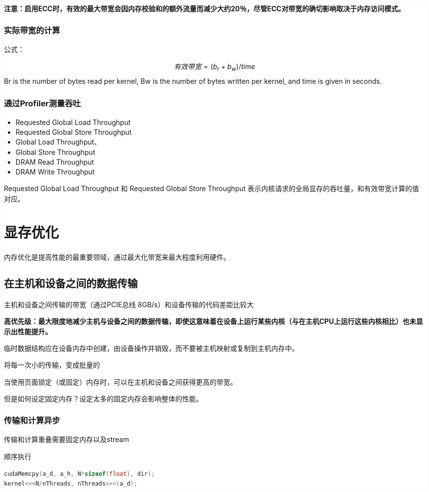 
**注意：启用ECC时，有效的最大带宽会因内存校验和的额外流量而减少大约20％，尽管ECC对带宽的确切影响取决于内存访问模式。**



### 实际带宽的计算

公式：


$$
有效带宽=(b_r+b_w)/time
$$
Br is the number of bytes read per kernel, Bw is the number of bytes written per kernel, and time is given in seconds.



### 通过Profiler测量吞吐

- Requested Global Load Throughput
- Requested Global Store Throughput
- Global Load Throughput、
- Global Store Throughput
- DRAM Read Throughput
-  DRAM Write Throughput

Requested Global Load Throughput 和 Requested Global Store Throughput 表示内核请求的全局显存的吞吐量，和有效带宽计算的值对应。



# 显存优化

内存优化是提高性能的最重要领域，通过最大化带宽来最大程度利用硬件。



## 在主机和设备之间的数据传输

主机和设备之间传输的带宽（通过PCIE总线 8GB/s）和设备传输的代码差距比较大

**高优先级：最大限度地减少主机与设备之间的数据传输，即使这意味着在设备上运行某些内核（与在主机CPU上运行这些内核相比）也未显示出性能提升。**

临时数据结构应在设备内存中创建，由设备操作并销毁，而不要被主机映射或复制到主机内存中。

将每一次小的传输，变成批量的

当使用页面锁定（或固定）内存时，可以在主机和设备之间获得更高的带宽。

但是如何设定固定内存？设定太多的固定内存会影响整体的性能。



### 传输和计算异步

传输和计算重叠需要固定内存以及stream

顺序执行

```c++
cudaMemcpy(a_d, a_h, N*sizeof(float), dir);
kernel<<<N/nThreads, nThreads>>>(a_d);
```
